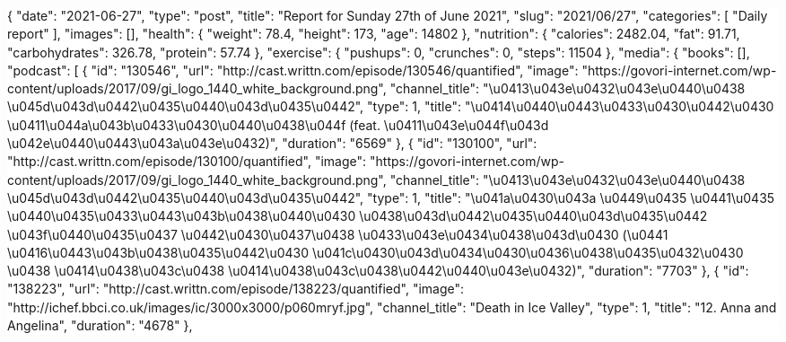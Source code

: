 {
    "date": "2021-06-27",
    "type": "post",
    "title": "Report for Sunday 27th of June 2021",
    "slug": "2021\/06\/27",
    "categories": [
        "Daily report"
    ],
    "images": [],
    "health": {
        "weight": 78.4,
        "height": 173,
        "age": 14802
    },
    "nutrition": {
        "calories": 2482.04,
        "fat": 91.71,
        "carbohydrates": 326.78,
        "protein": 57.74
    },
    "exercise": {
        "pushups": 0,
        "crunches": 0,
        "steps": 11504
    },
    "media": {
        "books": [],
        "podcast": [
            {
                "id": "130546",
                "url": "http:\/\/cast.writtn.com\/episode\/130546\/quantified",
                "image": "https:\/\/govori-internet.com\/wp-content\/uploads\/2017\/09\/gi_logo_1440_white_background.png",
                "channel_title": "\u0413\u043e\u0432\u043e\u0440\u0438 \u045d\u043d\u0442\u0435\u0440\u043d\u0435\u0442",
                "type": 1,
                "title": "\u0414\u0440\u0443\u0433\u0430\u0442\u0430 \u0411\u044a\u043b\u0433\u0430\u0440\u0438\u044f (feat. \u0411\u043e\u044f\u043d \u042e\u0440\u0443\u043a\u043e\u0432)",
                "duration": "6569"
            },
            {
                "id": "130100",
                "url": "http:\/\/cast.writtn.com\/episode\/130100\/quantified",
                "image": "https:\/\/govori-internet.com\/wp-content\/uploads\/2017\/09\/gi_logo_1440_white_background.png",
                "channel_title": "\u0413\u043e\u0432\u043e\u0440\u0438 \u045d\u043d\u0442\u0435\u0440\u043d\u0435\u0442",
                "type": 1,
                "title": "\u041a\u0430\u043a \u0449\u0435 \u0441\u0435 \u0440\u0435\u0433\u0443\u043b\u0438\u0440\u0430 \u0438\u043d\u0442\u0435\u0440\u043d\u0435\u0442 \u043f\u0440\u0435\u0437 \u0442\u0430\u0437\u0438 \u0433\u043e\u0434\u0438\u043d\u0430 (\u0441 \u0416\u0443\u043b\u0438\u0435\u0442\u0430 \u041c\u0430\u043d\u0434\u0430\u0436\u0438\u0435\u0432\u0430 \u0438 \u0414\u0438\u043c\u0438 \u0414\u0438\u043c\u0438\u0442\u0440\u043e\u0432)",
                "duration": "7703"
            },
            {
                "id": "138223",
                "url": "http:\/\/cast.writtn.com\/episode\/138223\/quantified",
                "image": "http:\/\/ichef.bbci.co.uk\/images\/ic\/3000x3000\/p060mryf.jpg",
                "channel_title": "Death in Ice Valley",
                "type": 1,
                "title": "12. Anna and Angelina",
                "duration": "4678"
            },